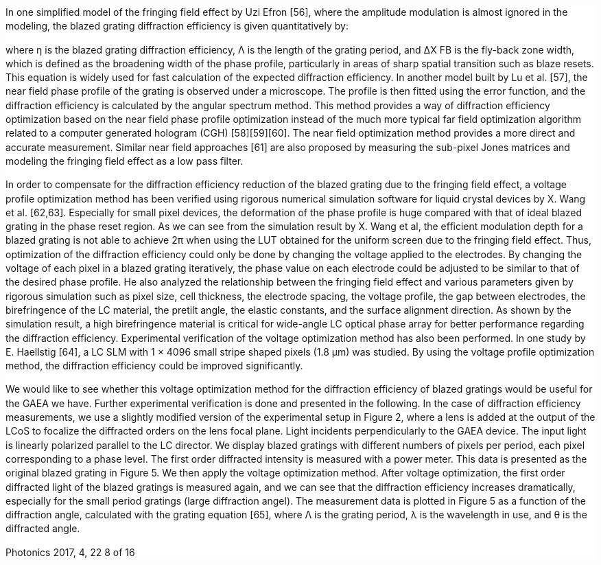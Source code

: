 In one simplified model of the fringing field effect by Uzi Efron [56], where the amplitude modulation is almost ignored in the modeling, the blazed grating diffraction efficiency is given quantitatively by:

where η is the blazed grating diffraction efficiency, Λ is the length of the grating period, and ∆X FB is the fly-back zone width, which is defined as the broadening width of the phase profile, particularly in areas of sharp spatial transition such as blaze resets. This equation is widely used for fast calculation of the expected diffraction efficiency. In another model built by Lu et al. [57], the near field phase profile of the grating is observed under a microscope. The profile is then fitted using the error function, and the diffraction efficiency is calculated by the angular spectrum method. This method provides a way of diffraction efficiency optimization based on the near field phase profile optimization instead of the much more typical far field optimization algorithm related to a computer generated hologram (CGH) [58][59][60]. The near field optimization method provides a more direct and accurate measurement. Similar near field approaches [61] are also proposed by measuring the sub-pixel Jones matrices and modeling the fringing field effect as a low pass filter.

In order to compensate for the diffraction efficiency reduction of the blazed grating due to the fringing field effect, a voltage profile optimization method has been verified using rigorous numerical simulation software for liquid crystal devices by X. Wang et al. [62,63]. Especially for small pixel devices, the deformation of the phase profile is huge compared with that of ideal blazed grating in the phase reset region. As we can see from the simulation result by X. Wang et al, the efficient modulation depth for a blazed grating is not able to achieve 2π when using the LUT obtained for the uniform screen due to the fringing field effect. Thus, optimization of the diffraction efficiency could only be done by changing the voltage applied to the electrodes. By changing the voltage of each pixel in a blazed grating iteratively, the phase value on each electrode could be adjusted to be similar to that of the desired phase profile. He also analyzed the relationship between the fringing field effect and various parameters given by rigorous simulation such as pixel size, cell thickness, the electrode spacing, the voltage profile, the gap between electrodes, the birefringence of the LC material, the pretilt angle, the elastic constants, and the surface alignment direction. As shown by the simulation result, a high birefringence material is critical for wide-angle LC optical phase array for better performance regarding the diffraction efficiency. Experimental verification of the voltage optimization method has also been performed. In one study by E. Haellstig [64], a LC SLM with 1 × 4096 small stripe shaped pixels (1.8 µm) was studied. By using the voltage profile optimization method, the diffraction efficiency could be improved significantly.

We would like to see whether this voltage optimization method for the diffraction efficiency of blazed gratings would be useful for the GAEA we have. Further experimental verification is done and presented in the following. In the case of diffraction efficiency measurements, we use a slightly modified version of the experimental setup in Figure 2, where a lens is added at the output of the LCoS to focalize the diffracted orders on the lens focal plane. Light incidents perpendicularly to the GAEA device. The input light is linearly polarized parallel to the LC director. We display blazed gratings with different numbers of pixels per period, each pixel corresponding to a phase level. The first order diffracted intensity is measured with a power meter. This data is presented as the original blazed grating in Figure 5. We then apply the voltage optimization method. After voltage optimization, the first order diffracted light of the blazed gratings is measured again, and we can see that the diffraction efficiency increases dramatically, especially for the small period gratings (large diffraction angel). The measurement data is plotted in Figure 5 as a function of the diffraction angle, calculated with the grating equation [65], where Λ is the grating period, λ is the wavelength in use, and θ is the diffracted angle.

Photonics 2017, 4, 22 8 of 16
